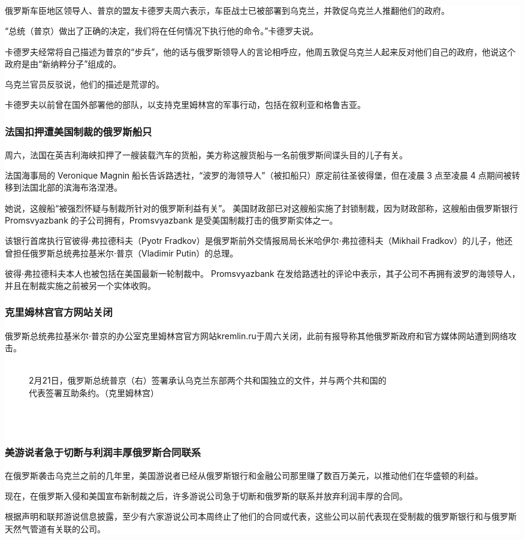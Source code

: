 <p>
 俄罗斯车臣地区领导人、普京的盟友卡德罗夫周六表示，车臣战士已被部署到乌克兰，并敦促乌克兰人推翻他们的政府。
</p>
<p>
 “总统（普京）做出了正确的决定，我们将在任何情况下执行他的命令。”卡德罗夫说。
</p>
<p>
 卡德罗夫经常将自己描述为普京的“步兵”，他的话与俄罗斯领导人的言论相呼应，他周五敦促乌克兰人起来反对他们自己的政府，他说这个政府是由“新纳粹分子”组成的。
</p>
<p>
 乌克兰官员反驳说，他们的描述是荒谬的。
</p>
<p>
 卡德罗夫以前曾在国外部署他的部队，以支持克里姆林宫的军事行动，包括在叙利亚和格鲁吉亚。
</p>
<h3>
 法国扣押遭美国制裁的俄罗斯船只
</h3>
<p>
 周六，法国在英吉利海峡扣押了一艘装载汽车的货船，美方称这艘货船与一名前俄罗斯间谍头目的儿子有关。
</p>
<p>
 法国海事局的 Veronique Magnin 船长告诉路透社，“波罗的海领导人”（被扣船只）原定前往圣彼得堡，但在凌晨 3 点至凌晨 4 点期间被转移到法国北部的滨海布洛涅港。
</p>
<p>
 她说，这艘船“被强烈怀疑与制裁所针对的俄罗斯利益有关”。 美国财政部已对这艘船实施了封锁制裁，因为财政部称，这艘船由俄罗斯银行 Promsvyazbank 的子公司拥有，Promsvyazbank 是受美国制裁打击的俄罗斯实体之一。
</p>
<p>
 该银行首席执行官彼得·弗拉德科夫（Pyotr Fradkov）是俄罗斯前外交情报局局长米哈伊尔·弗拉德科夫（Mikhail Fradkov）的儿子，他还曾担任俄罗斯总统弗拉基米尔·普京（Vladimir Putin）的总理。
</p>
<p>
 彼得·弗拉德科夫本人也被包括在美国最新一轮制裁中。 Promsvyazbank 在发给路透社的评论中表示，其子公司不再拥有波罗的海领导人，并且在制裁实施之前被另一个实体收购。
</p>
<h3>
 克里姆林宫官方网站关闭
</h3>
<p>
 俄罗斯总统弗拉基米尔·普京的办公室克里姆林宫官方网站kremlin.ru于周六关闭，此前有报导称其他俄罗斯政府和官方媒体网站遭到网络攻击。
</p>
<figure aria-describedby="caption-attachment-13597402" class="wp-caption alignnone" id="attachment_13597402" style="width: 600px">
 <ok href="https://i.epochtimes.com/assets/uploads/2022/02/id13597402-8cZMQlyL1UtLvBwI9HTO7ECjR59U90Q6.jpg" target="_blank">
  <img alt="" class="size-large wp-image-13597402" src="https://i.epochtimes.com/assets/uploads/2022/02/id13597402-8cZMQlyL1UtLvBwI9HTO7ECjR59U90Q6-600x370.jpg"/>
 </ok>
 <br/><figcaption class="wp-caption-text" id="caption-attachment-13597402">
  2月21日，俄罗斯总统普京（右）签署承认乌克兰东部两个共和国独立的文件，并与两个共和国的代表签署互助条约。（克里姆林宫）
 </figcaption><br/>
</figure><br/>
<h3>
 美游说者急于切断与利润丰厚俄罗斯合同联系
</h3>
<p>
 在俄罗斯袭击乌克兰之前的几年里，美国游说者已经从俄罗斯银行和金融公司那里赚了数百万美元，以推动他们在华盛顿的利益。
</p>
<p>
 现在，在俄罗斯入侵和美国宣布新制裁之后，许多游说公司急于切断和俄罗斯的联系并放弃利润丰厚的合同。
</p>
<p>
 根据声明和联邦游说信息披露，至少有六家游说公司本周终止了他们的合同或代表，这些公司以前代表现在受制裁的俄罗斯银行和与俄罗斯天然气管道有关联的公司。
</p>